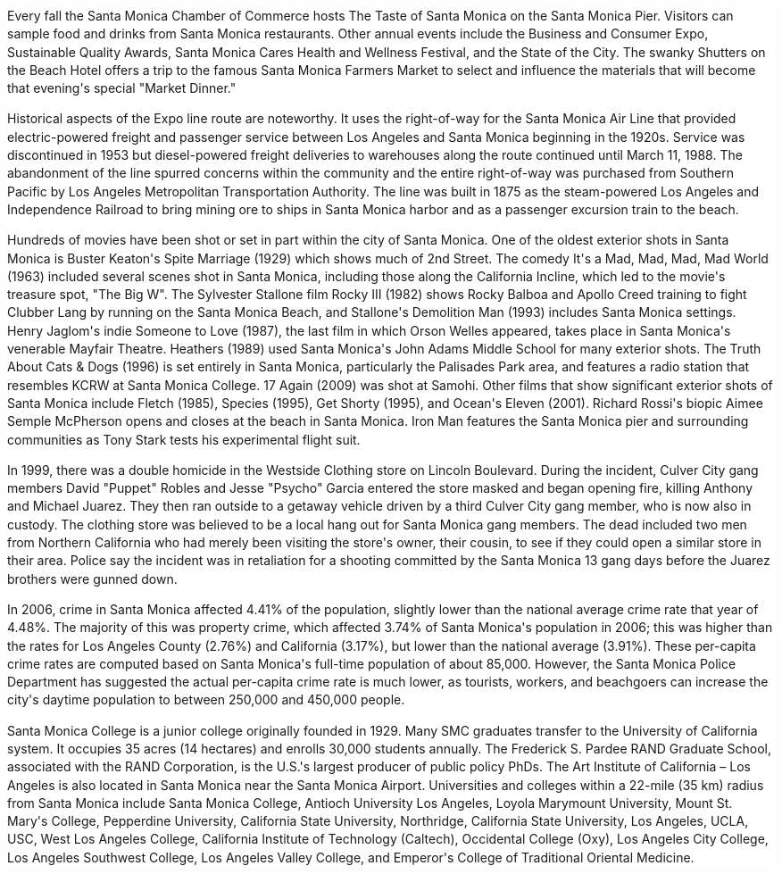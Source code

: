 Every fall the Santa Monica Chamber of Commerce hosts The Taste of Santa Monica on the Santa Monica Pier. Visitors can sample food and drinks from Santa Monica restaurants. Other annual events include the Business and Consumer Expo, Sustainable Quality Awards, Santa Monica Cares Health and Wellness Festival, and the State of the City. The swanky Shutters on the Beach Hotel offers a trip to the famous Santa Monica Farmers Market to select and influence the materials that will become that evening's special "Market Dinner."

Historical aspects of the Expo line route are noteworthy. It uses the right-of-way for the Santa Monica Air Line that provided electric-powered freight and passenger service between Los Angeles and Santa Monica beginning in the 1920s. Service was discontinued in 1953 but diesel-powered freight deliveries to warehouses along the route continued until March 11, 1988. The abandonment of the line spurred concerns within the community and the entire right-of-way was purchased from Southern Pacific by Los Angeles Metropolitan Transportation Authority. The line was built in 1875 as the steam-powered Los Angeles and Independence Railroad to bring mining ore to ships in Santa Monica harbor and as a passenger excursion train to the beach.

Hundreds of movies have been shot or set in part within the city of Santa Monica. One of the oldest exterior shots in Santa Monica is Buster Keaton's Spite Marriage (1929) which shows much of 2nd Street. The comedy It's a Mad, Mad, Mad, Mad World (1963) included several scenes shot in Santa Monica, including those along the California Incline, which led to the movie's treasure spot, "The Big W". The Sylvester Stallone film Rocky III (1982) shows Rocky Balboa and Apollo Creed training to fight Clubber Lang by running on the Santa Monica Beach, and Stallone's Demolition Man (1993) includes Santa Monica settings. Henry Jaglom's indie Someone to Love (1987), the last film in which Orson Welles appeared, takes place in Santa Monica's venerable Mayfair Theatre. Heathers (1989) used Santa Monica's John Adams Middle School for many exterior shots. The Truth About Cats & Dogs (1996) is set entirely in Santa Monica, particularly the Palisades Park area, and features a radio station that resembles KCRW at Santa Monica College. 17 Again (2009) was shot at Samohi. Other films that show significant exterior shots of Santa Monica include Fletch (1985), Species (1995), Get Shorty (1995), and Ocean's Eleven (2001). Richard Rossi's biopic Aimee Semple McPherson opens and closes at the beach in Santa Monica. Iron Man features the Santa Monica pier and surrounding communities as Tony Stark tests his experimental flight suit.

In 1999, there was a double homicide in the Westside Clothing store on Lincoln Boulevard. During the incident, Culver City gang members David "Puppet" Robles and Jesse "Psycho" Garcia entered the store masked and began opening fire, killing Anthony and Michael Juarez. They then ran outside to a getaway vehicle driven by a third Culver City gang member, who is now also in custody. The clothing store was believed to be a local hang out for Santa Monica gang members. The dead included two men from Northern California who had merely been visiting the store's owner, their cousin, to see if they could open a similar store in their area. Police say the incident was in retaliation for a shooting committed by the Santa Monica 13 gang days before the Juarez brothers were gunned down.

In 2006, crime in Santa Monica affected 4.41% of the population, slightly lower than the national average crime rate that year of 4.48%. The majority of this was property crime, which affected 3.74% of Santa Monica's population in 2006; this was higher than the rates for Los Angeles County (2.76%) and California (3.17%), but lower than the national average (3.91%). These per-capita crime rates are computed based on Santa Monica's full-time population of about 85,000. However, the Santa Monica Police Department has suggested the actual per-capita crime rate is much lower, as tourists, workers, and beachgoers can increase the city's daytime population to between 250,000 and 450,000 people.

Santa Monica College is a junior college originally founded in 1929. Many SMC graduates transfer to the University of California system. It occupies 35 acres (14 hectares) and enrolls 30,000 students annually. The Frederick S. Pardee RAND Graduate School, associated with the RAND Corporation, is the U.S.'s largest producer of public policy PhDs. The Art Institute of California – Los Angeles is also located in Santa Monica near the Santa Monica Airport. Universities and colleges within a 22-mile (35 km) radius from Santa Monica include Santa Monica College, Antioch University Los Angeles, Loyola Marymount University, Mount St. Mary's College, Pepperdine University, California State University, Northridge, California State University, Los Angeles, UCLA, USC, West Los Angeles College, California Institute of Technology (Caltech), Occidental College (Oxy), Los Angeles City College, Los Angeles Southwest College, Los Angeles Valley College, and Emperor's College of Traditional Oriental Medicine.
